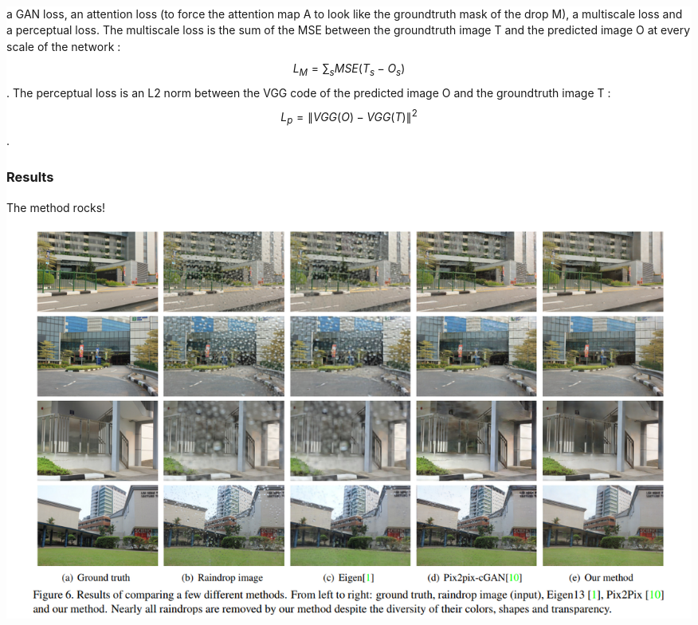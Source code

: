  a GAN loss, an attention loss (to force the attention map A to look like the groundtruth mask of the drop M), a multiscale loss and a perceptual loss.  The multiscale loss is the sum of the MSE between the groundtruth image T and the predicted image O at every scale of the network : $$ L_M = \sum_s MSE(T_s-O_s)  $$.  The perceptual loss is an L2 norm between the VGG code of the predicted image O and the groundtruth image T : 
$$ L_p=\|VGG(O)-VGG(T)\|^2 $$.


### Results

The method rocks!
<center><img src="/article/images/raindrops/sc06.png" width="800"></center>



